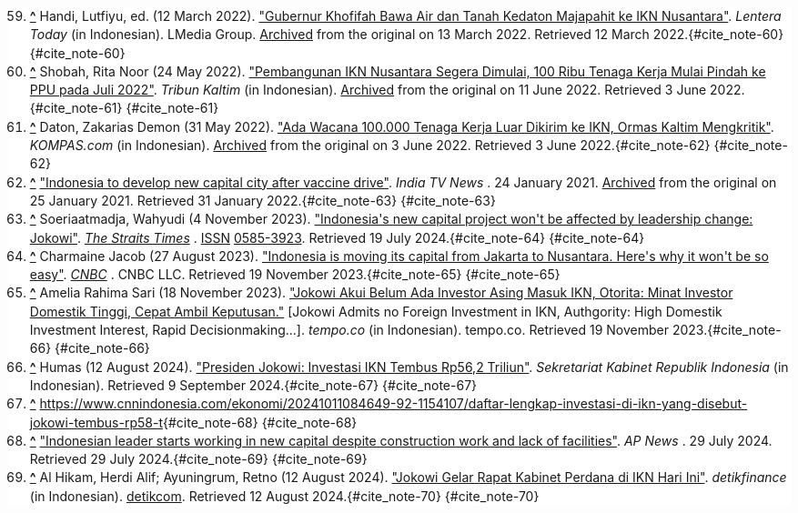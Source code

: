 59. **[\^](#cite_ref-60)** Handi, Lutfiyu, ed. (12 March 2022). ["Gubernur Khofifah Bawa Air dan Tanah Kedaton Majapahit ke IKN Nusantara"](https://lenteratoday.com/gubernur-khofifah-bawa-air-dan-tanah-kedaton-majapahit-ke-ikn-nusantara/). *Lentera Today* (in Indonesian). LMedia Group. [Archived](https://web.archive.org/web/20220313014113/https://lenteratoday.com/gubernur-khofifah-bawa-air-dan-tanah-kedaton-majapahit-ke-ikn-nusantara/) from the original on 13 March 2022. Retrieved 12 March 2022.{#cite_note-60}
{#cite_note-60}
60. **[\^](#cite_ref-61)** Shobah, Rita Noor (24 May 2022). ["Pembangunan IKN Nusantara Segera Dimulai, 100 Ribu Tenaga Kerja Mulai Pindah ke PPU pada Juli 2022"](https://kaltim.tribunnews.com/2022/05/24/pembangunan-ikn-nusantara-segera-dimulai-100-ribu-tenaga-kerja-mulai-pindah-ke-ppu-pada-juli-2022). *Tribun Kaltim* (in Indonesian). [Archived](https://web.archive.org/web/20220611083211/https://kaltim.tribunnews.com/2022/05/24/pembangunan-ikn-nusantara-segera-dimulai-100-ribu-tenaga-kerja-mulai-pindah-ke-ppu-pada-juli-2022) from the original on 11 June 2022. Retrieved 3 June 2022.{#cite_note-61}
{#cite_note-61}
61. **[\^](#cite_ref-62)** Daton, Zakarias Demon (31 May 2022). ["Ada Wacana 100.000 Tenaga Kerja Luar Dikirim ke IKN, Ormas Kaltim Mengkritik"](https://regional.kompas.com/read/2022/05/31/162742478/ada-wacana-100000-tenaga-kerja-luar-dikirim-ke-ikn-ormas-kaltim-mengkritik). *KOMPAS.com* (in Indonesian). [Archived](https://web.archive.org/web/20220603134724/https://regional.kompas.com/read/2022/05/31/162742478/ada-wacana-100000-tenaga-kerja-luar-dikirim-ke-ikn-ormas-kaltim-mengkritik) from the original on 3 June 2022. Retrieved 3 June 2022.{#cite_note-62}
{#cite_note-62}
62. **[\^](#cite_ref-63)** ["Indonesia to develop new capital city after vaccine drive"](https://www.indiatvnews.com/news/world/indonesia-new-capital-city-develop-coronavirus-vaccine-drive-covid19-east-kalimantan-680128). *India TV News* . 24 January 2021. [Archived](https://web.archive.org/web/20210125131628/https://www.indiatvnews.com/news/world/indonesia-new-capital-city-develop-coronavirus-vaccine-drive-covid19-east-kalimantan-680128) from the original on 25 January 2021. Retrieved 31 January 2022.{#cite_note-63}
{#cite_note-63}
63. **[\^](#cite_ref-64)** Soeriaatmadja, Wahyudi (4 November 2023). ["Indonesia's new capital project won't be affected by leadership change: Jokowi"](https://www.straitstimes.com/asia/se-asia/indonesia-s-new-capital-project-won-t-be-affected-by-leadership-change-jokowi). *[The Straits Times](/wiki/The_Straits_Times "The Straits Times")* . [ISSN](/wiki/ISSN_(identifier) "ISSN (identifier)") [0585-3923](https://search.worldcat.org/issn/0585-3923). Retrieved 19 July 2024.{#cite_note-64}
{#cite_note-64}
64. **[\^](#cite_ref-65)** Charmaine Jacob (27 August 2023). ["Indonesia is moving its capital from Jakarta to Nusantara. Here's why it won't be so easy"](https://www.cnbc.com/2023/08/28/indonesia-to-move-capital-from-jakarta-to-nusantara-but-it-wont-be-easy.html). *[CNBC](/wiki/CNBC "CNBC")* . CNBC LLC. Retrieved 19 November 2023.{#cite_note-65}
{#cite_note-65}
65. **[\^](#cite_ref-66)** Amelia Rahima Sari (18 November 2023). ["Jokowi Akui Belum Ada Investor Asing Masuk IKN, Otorita: Minat Investor Domestik Tinggi, Cepat Ambil Keputusan."](https://bisnis.tempo.co/read/1798374/jokowi-akui-belum-ada-investor-asing-masuk-ikn-otorita-minat-investor-domestik-tinggi-cepat-ambil-keputusan) \[Jokowi Admits no Foreign Investment in IKN, Authgority: High Domestik Investment Interest, Rapid Decisionmaking...\]. *tempo.co* (in Indonesian). tempo.co. Retrieved 19 November 2023.{#cite_note-66}
{#cite_note-66}
66. **[\^](#cite_ref-67)** Humas (12 August 2024). ["Presiden Jokowi: Investasi IKN Tembus Rp56,2 Triliun"](https://setkab.go.id/presiden-jokowi-investasi-ikn-tembus-rp562-triliun/). *Sekretariat Kabinet Republik Indonesia* (in Indonesian). Retrieved 9 September 2024.{#cite_note-67}
{#cite_note-67}
67. **[\^](#cite_ref-68)** <https://www.cnnindonesia.com/ekonomi/20241011084649-92-1154107/daftar-lengkap-investasi-di-ikn-yang-disebut-jokowi-tembus-rp58-t>{#cite_note-68}
{#cite_note-68}
68. **[\^](#cite_ref-69)** ["Indonesian leader starts working in new capital despite construction work and lack of facilities"](https://apnews.com/article/indonesia-joko-widodo-new-capital-nusantara-a58f124f6964c0156b56dfcd7e262f3f). *AP News* . 29 July 2024. Retrieved 29 July 2024.{#cite_note-69}
{#cite_note-69}
69. **[\^](#cite_ref-70)** Al Hikam, Herdi Alif; Ayuningrum, Retno (12 August 2024). ["Jokowi Gelar Rapat Kabinet Perdana di IKN Hari Ini"](https://finance.detik.com/infrastruktur/d-7484900/jokowi-gelar-rapat-kabinet-perdana-di-ikn-hari-ini). *detikfinance* (in Indonesian). [detikcom](/wiki/Detik.com "Detik.com"). Retrieved 12 August 2024.{#cite_note-70}
{#cite_note-70}